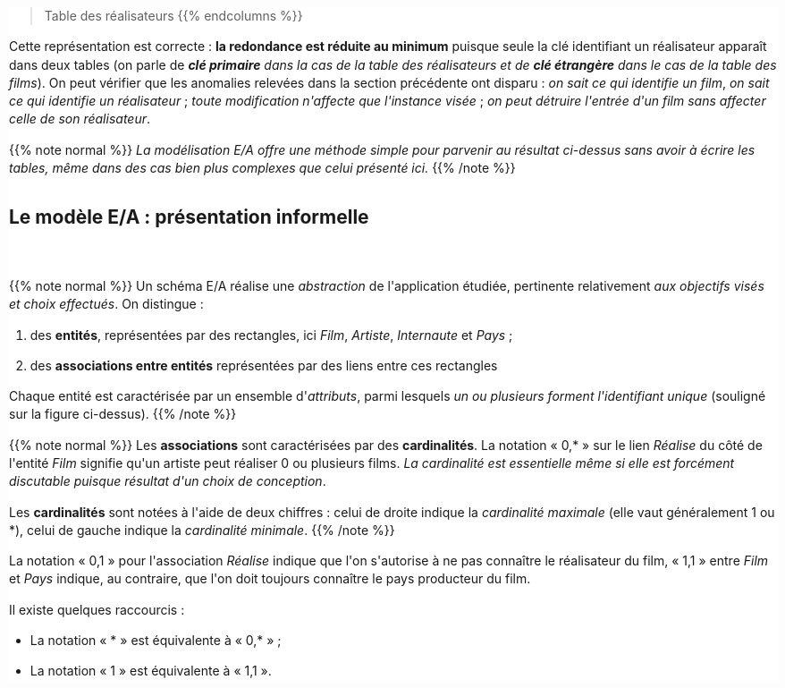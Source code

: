 > Table des réalisateurs
{{% endcolumns %}}


Cette représentation est correcte : **la redondance est réduite au minimum**
puisque seule la clé identifiant un réalisateur apparaît dans deux
tables (on parle de ***clé primaire** dans la cas de la table des
réalisateurs et de **clé étrangère** dans le cas de la table des films*). On
peut vérifier que les anomalies relevées dans la section précédente ont
disparu : *on sait ce qui identifie un film*, *on sait ce qui identifie un réalisateur* ; *toute modification n'affecte que l'instance visée* ; *on peut détruire l'entrée
d'un film sans affecter celle de son réalisateur*.

{{% note normal %}}
*La modélisation E/A offre une méthode simple pour parvenir au résultat
ci-dessus sans avoir à écrire les tables, même dans des cas bien plus
complexes que celui présenté ici.*
{{% /note %}}


## Le modèle E/A : présentation informelle

<img src="/terminales-nsi/chap-13/chap-13-2/Films.svg" alt="" width="60%" />

{{% note normal %}}
Un schéma E/A réalise une *abstraction* de l'application étudiée, pertinente relativement *aux objectifs visés et choix effectués*. On distingue :

1. des **entités**, représentées par des rectangles, ici *Film*, *Artiste*, *Internaute* et *Pays* ;

2. des **associations entre entités** représentées par des liens entre ces rectangles

Chaque entité est caractérisée par un ensemble d'*attributs*, parmi lesquels *un ou plusieurs forment l'identifiant unique* (souligné sur la figure ci-dessus).
{{% /note %}}

{{% note normal %}}
Les **associations** sont caractérisées par des **cardinalités**. La notation « 0,\* » sur le lien *Réalise* du côté de l'entité *Film* signifie qu'un artiste peut réaliser 0 ou plusieurs films. *La
cardinalité est essentielle même si elle est forcément discutable puisque résultat d'un choix de conception*.

Les **cardinalités** sont notées à l'aide de deux chiffres : celui de droite indique la *cardinalité maximale* (elle vaut généralement 1 ou \*), celui de gauche indique la *cardinalité minimale*.
{{% /note %}}

La notation « 0,1 » pour l'association *Réalise* indique que l'on s'autorise à ne pas connaître le réalisateur du film, « 1,1 » entre *Film* et *Pays* indique, au contraire, que l'on doit toujours connaître le pays
producteur du film.

Il existe quelques raccourcis :

- La notation « \* » est équivalente à « 0,\* » ;

- La notation « 1 » est équivalente à « 1,1 ».
